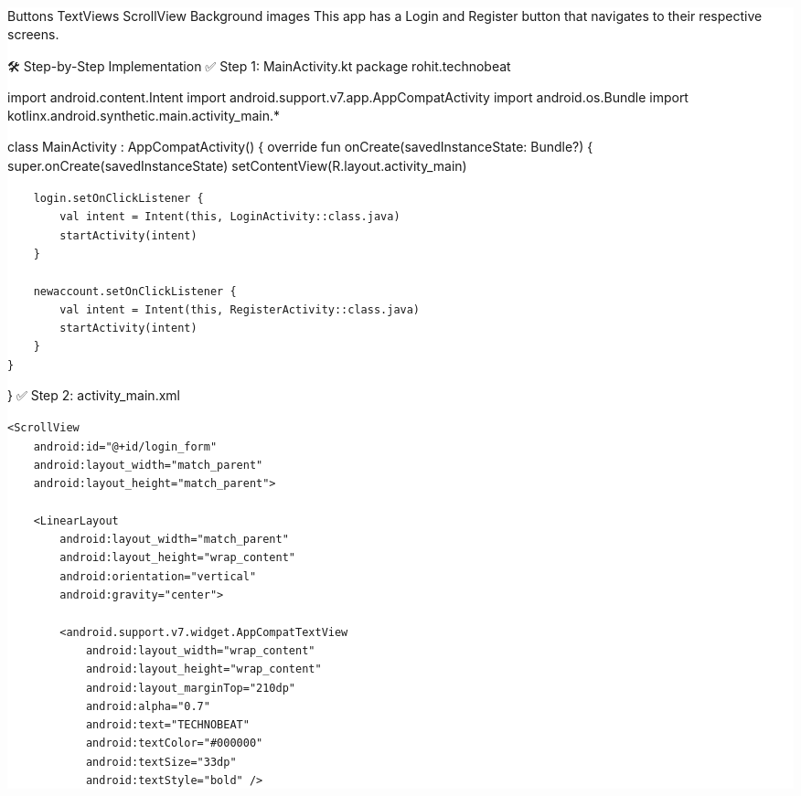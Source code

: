 Buttons
TextViews
ScrollView
Background images
This app has a Login and Register button that navigates to their respective screens.

🛠️ Step-by-Step Implementation
✅ Step 1: MainActivity.kt
package rohit.technobeat

import android.content.Intent
import android.support.v7.app.AppCompatActivity
import android.os.Bundle
import kotlinx.android.synthetic.main.activity_main.*

class MainActivity : AppCompatActivity() {
    override fun onCreate(savedInstanceState: Bundle?) {
        super.onCreate(savedInstanceState)
        setContentView(R.layout.activity_main)

        login.setOnClickListener {
            val intent = Intent(this, LoginActivity::class.java)
            startActivity(intent)
        }

        newaccount.setOnClickListener {
            val intent = Intent(this, RegisterActivity::class.java)
            startActivity(intent)
        }
    }
}
✅ Step 2: activity_main.xml
<LinearLayout xmlns:android="http://schemas.android.com/apk/res/android"
    xmlns:tools="http://schemas.android.com/tools"
    android:layout_width="match_parent"
    android:layout_height="match_parent"
    android:gravity="center_horizontal"
    android:orientation="vertical"
    android:background="@drawable/home"
    tools:context=".MainActivity">

    <ScrollView
        android:id="@+id/login_form"
        android:layout_width="match_parent"
        android:layout_height="match_parent">

        <LinearLayout
            android:layout_width="match_parent"
            android:layout_height="wrap_content"
            android:orientation="vertical"
            android:gravity="center">

            <android.support.v7.widget.AppCompatTextView
                android:layout_width="wrap_content"
                android:layout_height="wrap_content"
                android:layout_marginTop="210dp"
                android:alpha="0.7"
                android:text="TECHNOBEAT"
                android:textColor="#000000"
                android:textSize="33dp"
                android:textStyle="bold" />
